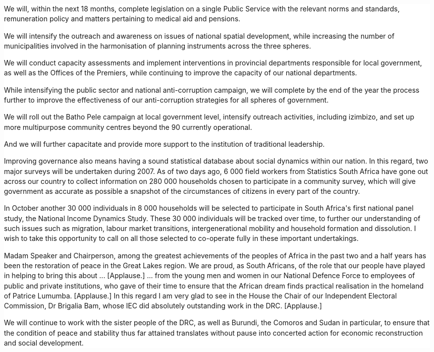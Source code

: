 We will, within the next 18 months, complete legislation on a single Public
Service with the relevant norms and standards, remuneration policy and
matters pertaining to medical aid and pensions.

We will intensify the outreach and awareness on issues of national spatial
development, while increasing the number of municipalities involved in the
harmonisation of planning instruments across the three spheres.

We will conduct capacity assessments and implement interventions in
provincial departments responsible for local government, as well as the
Offices of the Premiers, while continuing to improve the capacity of our
national departments.

While intensifying the public sector and national anti-corruption campaign,
we will complete by the end of the year the process further to improve the
effectiveness of our anti-corruption strategies for all spheres of
government.

We will roll out the Batho Pele campaign at local government level,
intensify outreach activities, including izimbizo, and set up more
multipurpose community centres beyond the 90 currently operational.

And we will further capacitate and provide more support to the institution
of traditional leadership.

Improving governance also means having a sound statistical database about
social dynamics within our nation. In this regard, two major surveys will
be undertaken during 2007. As of two days ago, 6 000 field workers from
Statistics South Africa have gone out across our country to collect
information on 280 000 households chosen to participate in a community
survey, which will give government as accurate as possible a snapshot of
the circumstances of citizens in every part of the country.

In October another 30 000 individuals in 8 000 households will be selected
to participate in South Africa's first national panel study, the National
Income Dynamics Study. These 30 000 individuals will be tracked over time,
to further our understanding of such issues such as migration, labour
market transitions, intergenerational mobility and household formation and
dissolution. I wish to take this opportunity to call on all those selected
to co-operate fully in these important undertakings.

Madam Speaker and Chairperson, among the greatest achievements of the
peoples of Africa in the past two and a half years has been the restoration
of peace in the Great Lakes region. We are proud, as South Africans, of the
role that our people have played in helping to bring this about ...
[Applause.] ... from the young men and women in our National Defence Force
to employees of public and private institutions, who gave of their time to
ensure that the African dream finds practical realisation in the homeland
of Patrice Lumumba. [Applause.] In this regard I am very glad to see in the
House the Chair of our Independent Electoral Commission, Dr Brigalia Bam,
whose IEC did absolutely outstanding work in the DRC. [Applause.]

We will continue to work with the sister people of the DRC, as well as
Burundi, the Comoros and Sudan in particular, to ensure that the condition
of peace and stability thus far attained translates without pause into
concerted action for economic reconstruction and social development.
